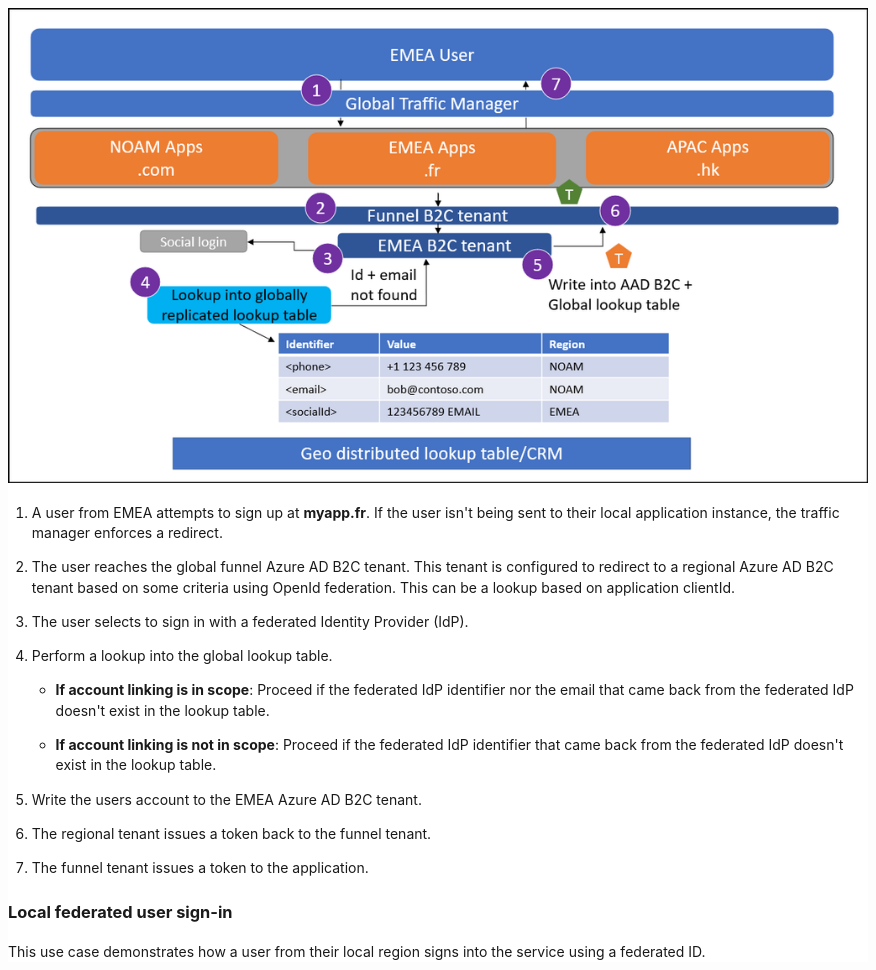 ![Screenshot shows the flow for federated ID sign-up.](media/b2c-global-identity-funnel-based-design/local-federated-id-signup.png)

1. A user from EMEA attempts to sign up at **myapp.fr**. If the user isn't being sent to their local application instance, the traffic manager enforces a redirect.

1. The user reaches the global funnel Azure AD B2C tenant. This tenant is configured to redirect to a regional Azure AD B2C tenant based on some criteria using OpenId federation. This can be a lookup based on application clientId.

1. The user selects to sign in with a federated Identity Provider (IdP).

1. Perform a lookup into the global lookup table.
   * **If account linking is in scope**: Proceed if the federated IdP identifier nor the email that came back from the federated IdP doesn't exist in the lookup table.

   * **If account linking is not in scope**: Proceed if the federated IdP identifier that came back from the federated IdP doesn't exist in the lookup table.

1. Write the users account to the EMEA Azure AD B2C tenant.

1. The regional tenant issues a token back to the funnel tenant.

1. The funnel tenant issues a token to the application.

### Local federated user sign-in

This use case demonstrates how a user from their local region signs into the service using a federated ID.
